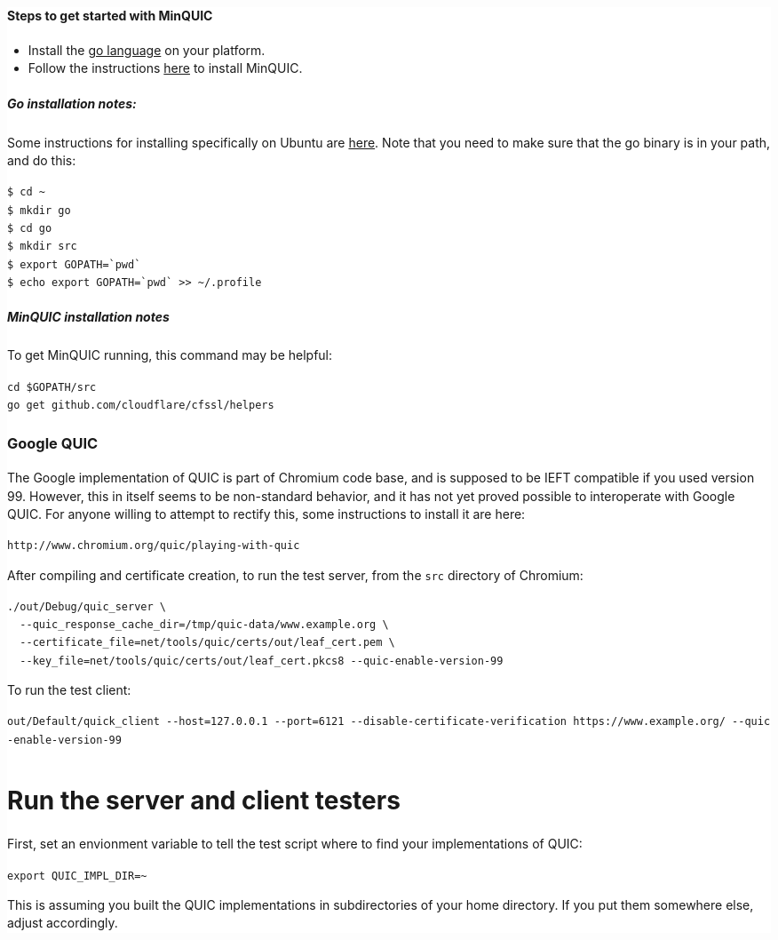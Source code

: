 #### Steps to get started with MinQUIC

- Install the [go language](https://golang.org/doc/install) on your platform.
- Follow the instructions [here](https://github.com/ekr/minq) to install MinQUIC.

##### Go installation notes:

Some instructions for installing specifically on Ubuntu are
[here](https://github.com/golang/go/wiki/Ubuntu). Note that you need
to make sure that the go binary is in your path, and do this:

    $ cd ~
    $ mkdir go
    $ cd go
    $ mkdir src
    $ export GOPATH=`pwd`
    $ echo export GOPATH=`pwd` >> ~/.profile 

##### MinQUIC installation notes

To get MinQUIC running, this command may be helpful:

    cd $GOPATH/src
    go get github.com/cloudflare/cfssl/helpers

### Google QUIC

The Google implementation of QUIC is part of Chromium code base, and
is supposed to be IEFT compatible if you used version 99. However,
this in itself seems to be non-standard behavior, and it has not yet
proved possible to interoperate with Google QUIC. For anyone willing
to attempt to rectify this, some instructions to install it are here:

    http://www.chromium.org/quic/playing-with-quic

After compiling and certificate creation, to run the test server, from
the `src` directory of Chromium:

    ./out/Debug/quic_server \
      --quic_response_cache_dir=/tmp/quic-data/www.example.org \
      --certificate_file=net/tools/quic/certs/out/leaf_cert.pem \
      --key_file=net/tools/quic/certs/out/leaf_cert.pkcs8 --quic-enable-version-99

To run the test client:

    out/Default/quick_client --host=127.0.0.1 --port=6121 --disable-certificate-verification https://www.example.org/ --quic-enable-version-99


Run the server and client testers
=================================

First, set an envionment variable to tell the test script where to find
your implementations of QUIC:

    export QUIC_IMPL_DIR=~
    
This is assuming you built the QUIC implementations in subdirectories
of your home directory. If you put them somewhere else, adjust
accordingly.
